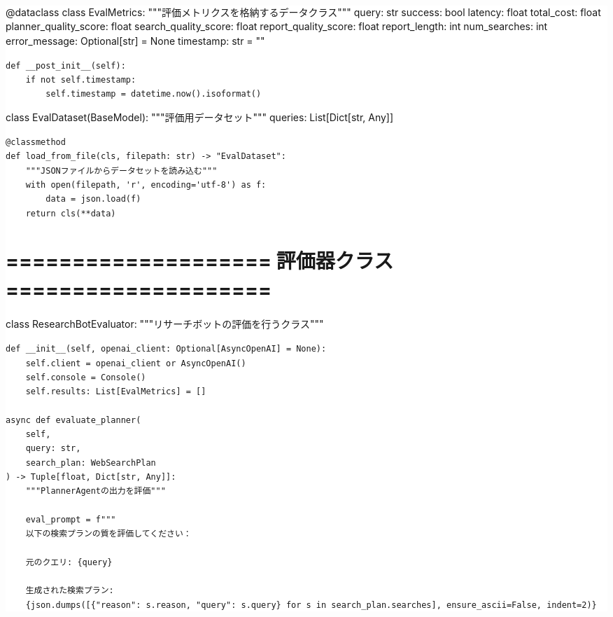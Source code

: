 @dataclass
class EvalMetrics:
    """評価メトリクスを格納するデータクラス"""
    query: str
    success: bool
    latency: float
    total_cost: float
    planner_quality_score: float
    search_quality_score: float
    report_quality_score: float
    report_length: int
    num_searches: int
    error_message: Optional[str] = None
    timestamp: str = ""
    
    def __post_init__(self):
        if not self.timestamp:
            self.timestamp = datetime.now().isoformat()


class EvalDataset(BaseModel):
    """評価用データセット"""
    queries: List[Dict[str, Any]]
    
    @classmethod
    def load_from_file(cls, filepath: str) -> "EvalDataset":
        """JSONファイルからデータセットを読み込む"""
        with open(filepath, 'r', encoding='utf-8') as f:
            data = json.load(f)
        return cls(**data)


# ==================== 評価器クラス ====================

class ResearchBotEvaluator:
    """リサーチボットの評価を行うクラス"""
    
    def __init__(self, openai_client: Optional[AsyncOpenAI] = None):
        self.client = openai_client or AsyncOpenAI()
        self.console = Console()
        self.results: List[EvalMetrics] = []
        
    async def evaluate_planner(
        self, 
        query: str, 
        search_plan: WebSearchPlan
    ) -> Tuple[float, Dict[str, Any]]:
        """PlannerAgentの出力を評価"""
        
        eval_prompt = f"""
        以下の検索プランの質を評価してください：
        
        元のクエリ: {query}
        
        生成された検索プラン:
        {json.dumps([{"reason": s.reason, "query": s.query} for s in search_plan.searches], ensure_ascii=False, indent=2)}
        